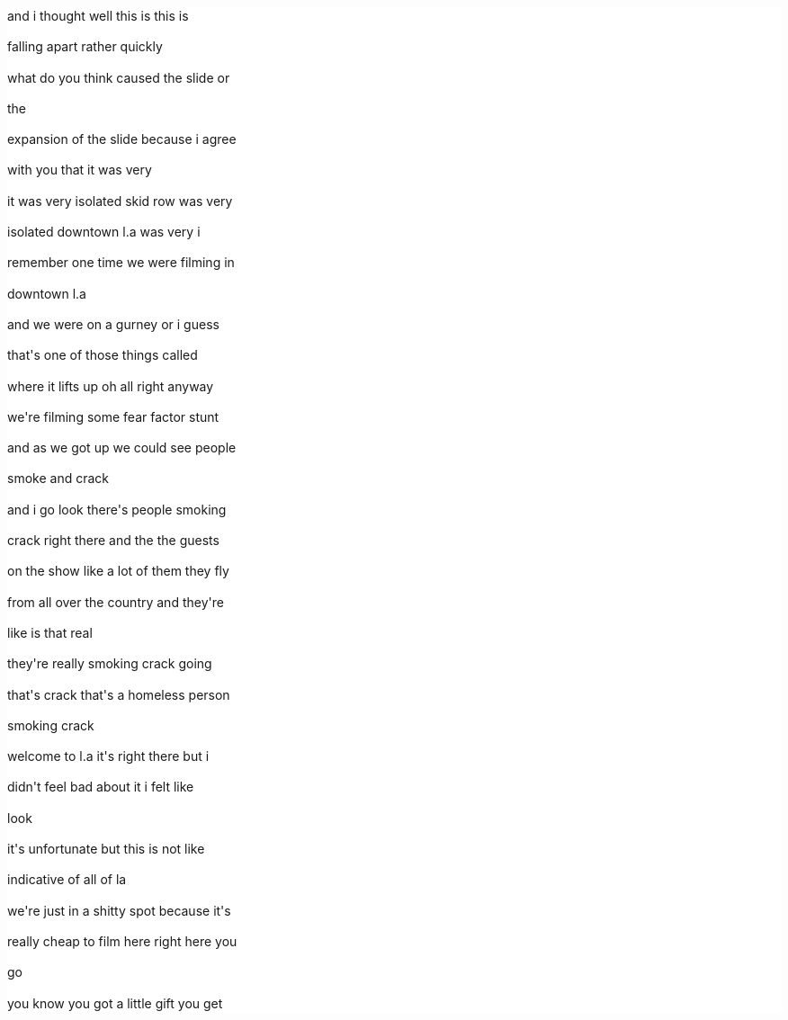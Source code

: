 and i thought well this is this is

falling apart rather quickly

what do you think caused the slide or

the

expansion of the slide because i agree

with you that it was very

it was very isolated skid row was very

isolated downtown l.a was very i

remember one time we were filming in

downtown l.a

and we were on a gurney or i guess

that's one of those things called

where it lifts up oh all right anyway

we're filming some fear factor stunt

and as we got up we could see people

smoke and crack

and i go look there's people smoking

crack right there and the the guests

on the show like a lot of them they fly

from all over the country and they're

like is that real

they're really smoking crack going

that's crack that's a homeless person

smoking crack

welcome to l.a it's right there but i

didn't feel bad about it i felt like

look

it's unfortunate but this is not like

indicative of all of la

we're just in a shitty spot because it's

really cheap to film here right here you

go

you know you got a little gift you get
